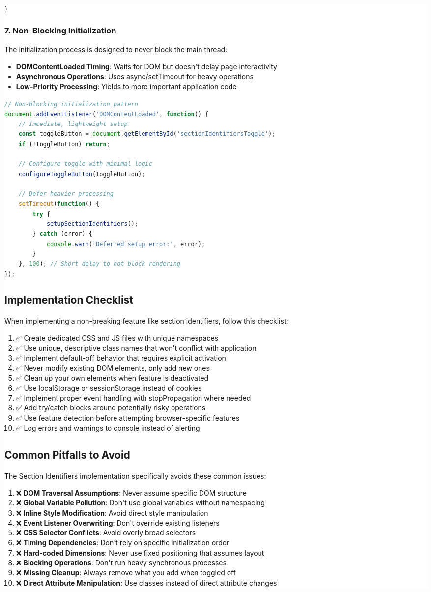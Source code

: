 ```javascript
}
```

### 7. Non-Blocking Initialization

The initialization process is designed to never block the main thread:

- **DOMContentLoaded Timing**: Waits for DOM but doesn't delay page interactivity
- **Asynchronous Operations**: Uses async/setTimeout for heavy operations
- **Low-Priority Processing**: Yields to more important application code

```javascript
// Non-blocking initialization pattern
document.addEventListener('DOMContentLoaded', function() {
    // Immediate, lightweight setup
    const toggleButton = document.getElementById('sectionIdentifiersToggle');
    if (!toggleButton) return;
    
    // Configure toggle with minimal logic
    configureToggleButton(toggleButton);
    
    // Defer heavier processing
    setTimeout(function() {
        try {
            setupSectionIdentifiers();
        } catch (error) {
            console.warn('Deferred setup error:', error);
        }
    }, 100); // Short delay to not block rendering
});
```

## Implementation Checklist

When implementing a non-breaking feature like section identifiers, follow this checklist:

1. ✅ Create dedicated CSS and JS files with unique namespaces
2. ✅ Use unique, descriptive class names that won't conflict with application
3. ✅ Implement default-off behavior that requires explicit activation
4. ✅ Never modify existing DOM elements, only add new ones
5. ✅ Clean up your own elements when feature is deactivated
6. ✅ Use localStorage or sessionStorage instead of cookies
7. ✅ Implement proper event handling with stopPropagation where needed
8. ✅ Add try/catch blocks around potentially risky operations
9. ✅ Use feature detection before attempting browser-specific features
10. ✅ Log errors and warnings to console instead of alerting

## Common Pitfalls to Avoid

The Section Identifiers implementation specifically avoids these common issues:

1. ❌ **DOM Traversal Assumptions**: Never assume specific DOM structure
2. ❌ **Global Variable Pollution**: Don't use global variables without namespacing
3. ❌ **Inline Style Modification**: Avoid direct style manipulation
4. ❌ **Event Listener Overwriting**: Don't override existing listeners
5. ❌ **CSS Selector Conflicts**: Avoid overly broad selectors
6. ❌ **Timing Dependencies**: Don't rely on specific initialization order
7. ❌ **Hard-coded Dimensions**: Never use fixed positioning that assumes layout
8. ❌ **Blocking Operations**: Don't run heavy synchronous processes
9. ❌ **Missing Cleanup**: Always remove what you add when toggled off
10. ❌ **Direct Attribute Manipulation**: Use classes instead of direct attribute changes
